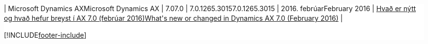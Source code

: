 | <span data-ttu-id="8d44b-244">Microsoft Dynamics AX</span><span class="sxs-lookup"><span data-stu-id="8d44b-244">Microsoft Dynamics AX</span></span>                                                 | <span data-ttu-id="8d44b-245">7.0</span><span class="sxs-lookup"><span data-stu-id="8d44b-245">7.0</span></span>         | <span data-ttu-id="8d44b-246">7.0.1265.3015</span><span class="sxs-lookup"><span data-stu-id="8d44b-246">7.0.1265.3015</span></span>    | <span data-ttu-id="8d44b-247">2016. febrúar</span><span class="sxs-lookup"><span data-stu-id="8d44b-247">February 2016</span></span>    | [<span data-ttu-id="8d44b-248">Hvað er nýtt og hvað hefur breyst í AX 7.0 (febrúar 2016)</span><span class="sxs-lookup"><span data-stu-id="8d44b-248">What's new or changed in Dynamics AX 7.0 (February 2016)</span></span>](../../fin-ops-core/fin-ops/get-started/whats-new-changed-7-0-february-2016.md)                                            |


[!INCLUDE[footer-include](../../includes/footer-banner.md)]